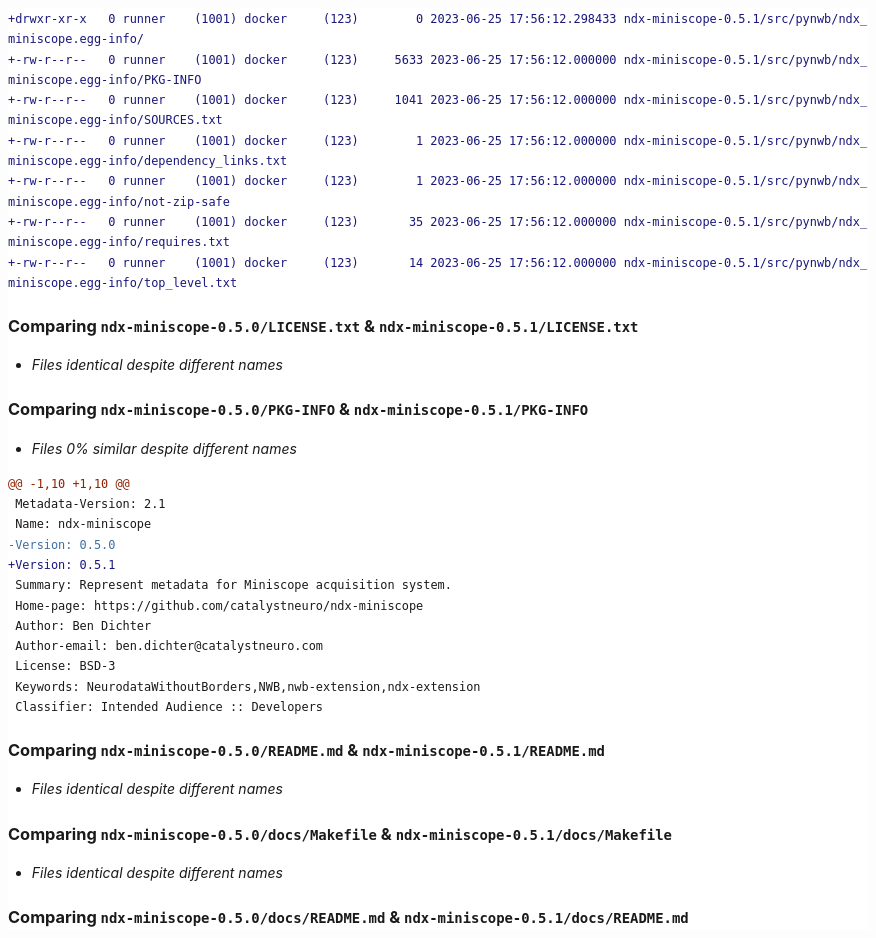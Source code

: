 ```diff
+drwxr-xr-x   0 runner    (1001) docker     (123)        0 2023-06-25 17:56:12.298433 ndx-miniscope-0.5.1/src/pynwb/ndx_miniscope.egg-info/
+-rw-r--r--   0 runner    (1001) docker     (123)     5633 2023-06-25 17:56:12.000000 ndx-miniscope-0.5.1/src/pynwb/ndx_miniscope.egg-info/PKG-INFO
+-rw-r--r--   0 runner    (1001) docker     (123)     1041 2023-06-25 17:56:12.000000 ndx-miniscope-0.5.1/src/pynwb/ndx_miniscope.egg-info/SOURCES.txt
+-rw-r--r--   0 runner    (1001) docker     (123)        1 2023-06-25 17:56:12.000000 ndx-miniscope-0.5.1/src/pynwb/ndx_miniscope.egg-info/dependency_links.txt
+-rw-r--r--   0 runner    (1001) docker     (123)        1 2023-06-25 17:56:12.000000 ndx-miniscope-0.5.1/src/pynwb/ndx_miniscope.egg-info/not-zip-safe
+-rw-r--r--   0 runner    (1001) docker     (123)       35 2023-06-25 17:56:12.000000 ndx-miniscope-0.5.1/src/pynwb/ndx_miniscope.egg-info/requires.txt
+-rw-r--r--   0 runner    (1001) docker     (123)       14 2023-06-25 17:56:12.000000 ndx-miniscope-0.5.1/src/pynwb/ndx_miniscope.egg-info/top_level.txt
```

### Comparing `ndx-miniscope-0.5.0/LICENSE.txt` & `ndx-miniscope-0.5.1/LICENSE.txt`

 * *Files identical despite different names*

### Comparing `ndx-miniscope-0.5.0/PKG-INFO` & `ndx-miniscope-0.5.1/PKG-INFO`

 * *Files 0% similar despite different names*

```diff
@@ -1,10 +1,10 @@
 Metadata-Version: 2.1
 Name: ndx-miniscope
-Version: 0.5.0
+Version: 0.5.1
 Summary: Represent metadata for Miniscope acquisition system.
 Home-page: https://github.com/catalystneuro/ndx-miniscope
 Author: Ben Dichter
 Author-email: ben.dichter@catalystneuro.com
 License: BSD-3
 Keywords: NeurodataWithoutBorders,NWB,nwb-extension,ndx-extension
 Classifier: Intended Audience :: Developers
```

### Comparing `ndx-miniscope-0.5.0/README.md` & `ndx-miniscope-0.5.1/README.md`

 * *Files identical despite different names*

### Comparing `ndx-miniscope-0.5.0/docs/Makefile` & `ndx-miniscope-0.5.1/docs/Makefile`

 * *Files identical despite different names*

### Comparing `ndx-miniscope-0.5.0/docs/README.md` & `ndx-miniscope-0.5.1/docs/README.md`
